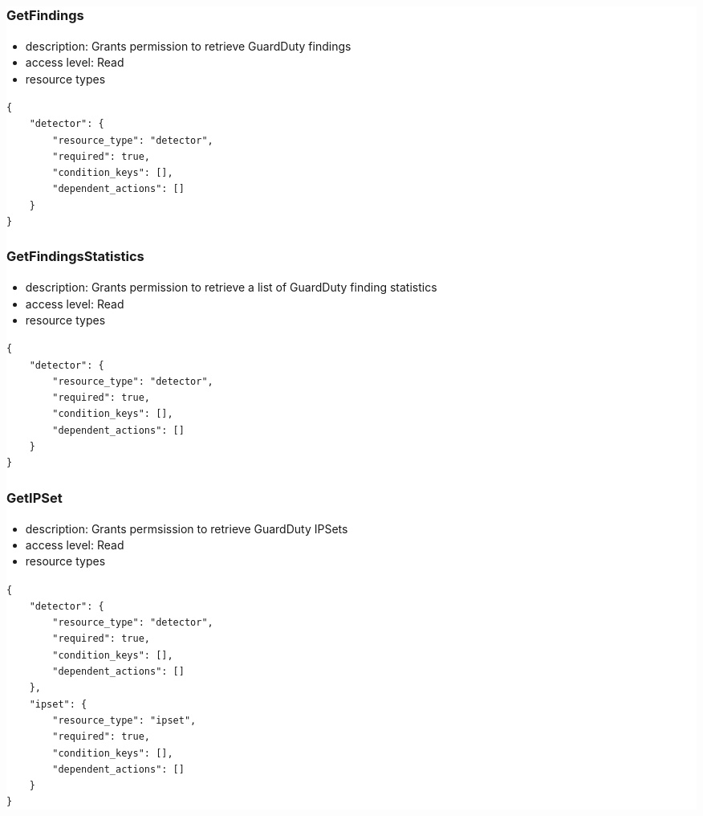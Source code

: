 ### GetFindings

- description: Grants permission to retrieve GuardDuty findings
- access level: Read
- resource types

```
{
    "detector": {
        "resource_type": "detector",
        "required": true,
        "condition_keys": [],
        "dependent_actions": []
    }
}
```

### GetFindingsStatistics

- description: Grants permission to retrieve a list of GuardDuty finding statistics
- access level: Read
- resource types

```
{
    "detector": {
        "resource_type": "detector",
        "required": true,
        "condition_keys": [],
        "dependent_actions": []
    }
}
```

### GetIPSet

- description: Grants permsission to retrieve GuardDuty IPSets
- access level: Read
- resource types

```
{
    "detector": {
        "resource_type": "detector",
        "required": true,
        "condition_keys": [],
        "dependent_actions": []
    },
    "ipset": {
        "resource_type": "ipset",
        "required": true,
        "condition_keys": [],
        "dependent_actions": []
    }
}
```
